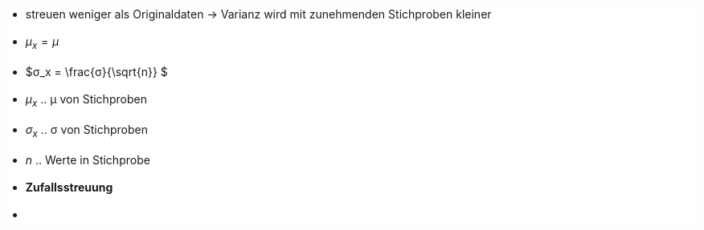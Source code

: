 - streuen weniger als Originaldaten -> Varianz wird mit zunehmenden Stichproben kleiner
- $μ_x = μ$
- $σ_x = \frac{σ}{\sqrt{n}} $
- $μ_x$ .. μ von Stichproben
- $σ_x$ .. σ von Stichproben
- $n$ .. Werte in Stichprobe

- **Zufallsstreuung**
- 